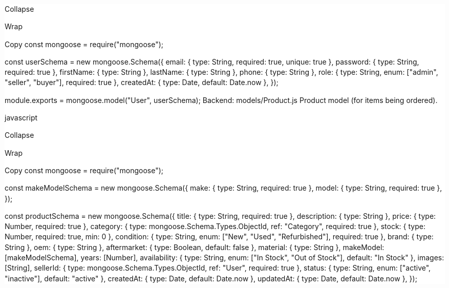 Collapse

Wrap

Copy
const mongoose = require("mongoose");

const userSchema = new mongoose.Schema({
  email: { type: String, required: true, unique: true },
  password: { type: String, required: true },
  firstName: { type: String },
  lastName: { type: String },
  phone: { type: String },
  role: { type: String, enum: ["admin", "seller", "buyer"], required: true },
  createdAt: { type: Date, default: Date.now },
});

module.exports = mongoose.model("User", userSchema);
Backend: models/Product.js
Product model (for items being ordered).

javascript

Collapse

Wrap

Copy
const mongoose = require("mongoose");

const makeModelSchema = new mongoose.Schema({
  make: { type: String, required: true },
  model: { type: String, required: true },
});

const productSchema = new mongoose.Schema({
  title: { type: String, required: true },
  description: { type: String },
  price: { type: Number, required: true },
  category: { type: mongoose.Schema.Types.ObjectId, ref: "Category", required: true },
  stock: { type: Number, required: true, min: 0 },
  condition: { type: String, enum: ["New", "Used", "Refurbished"], required: true },
  brand: { type: String },
  oem: { type: String },
  aftermarket: { type: Boolean, default: false },
  material: { type: String },
  makeModel: [makeModelSchema],
  years: [Number],
  availability: { type: String, enum: ["In Stock", "Out of Stock"], default: "In Stock" },
  images: [String],
  sellerId: { type: mongoose.Schema.Types.ObjectId, ref: "User", required: true },
  status: { type: String, enum: ["active", "inactive"], default: "active" },
  createdAt: { type: Date, default: Date.now },
  updatedAt: { type: Date, default: Date.now },
});
